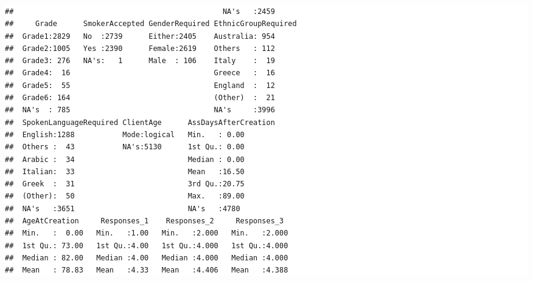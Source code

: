     ##                                                NA's   :2459  
    ##     Grade      SmokerAccepted GenderRequired EthnicGroupRequired
    ##  Grade1:2829   No  :2739      Either:2405    Australia: 954     
    ##  Grade2:1005   Yes :2390      Female:2619    Others   : 112     
    ##  Grade3: 276   NA's:   1      Male  : 106    Italy    :  19     
    ##  Grade4:  16                                 Greece   :  16     
    ##  Grade5:  55                                 England  :  12     
    ##  Grade6: 164                                 (Other)  :  21     
    ##  NA's  : 785                                 NA's     :3996     
    ##  SpokenLanguageRequired ClientAge      AssDaysAfterCreation
    ##  English:1288           Mode:logical   Min.   : 0.00       
    ##  Others :  43           NA's:5130      1st Qu.: 0.00       
    ##  Arabic :  34                          Median : 0.00       
    ##  Italian:  33                          Mean   :16.50       
    ##  Greek  :  31                          3rd Qu.:20.75       
    ##  (Other):  50                          Max.   :89.00       
    ##  NA's   :3651                          NA's   :4780        
    ##  AgeAtCreation     Responses_1    Responses_2     Responses_3   
    ##  Min.   :  0.00   Min.   :1.00   Min.   :2.000   Min.   :2.000  
    ##  1st Qu.: 73.00   1st Qu.:4.00   1st Qu.:4.000   1st Qu.:4.000  
    ##  Median : 82.00   Median :4.00   Median :4.000   Median :4.000  
    ##  Mean   : 78.83   Mean   :4.33   Mean   :4.406   Mean   :4.388  